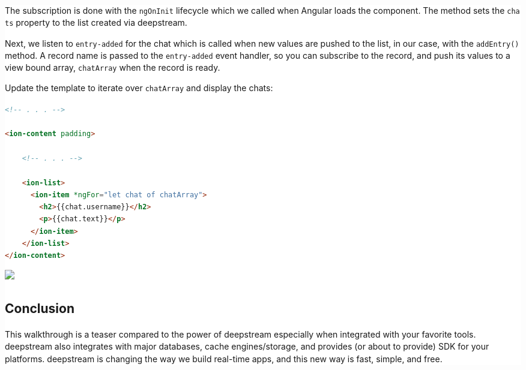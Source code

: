 The subscription is done with the `ngOnInit` lifecycle which we called when Angular loads the component. The method sets the `chats` property to the list created via deepstream.

Next, we listen to `entry-added` for the chat which is called when new values are pushed to the list, in our case, with the `addEntry()` method. A record name is passed to the `entry-added` event handler, so you can subscribe to the record, and push its values to a view bound array, `chatArray` when the record is ready.

Update the template to iterate over `chatArray` and display the chats:

```html
<!-- . . . -->

<ion-content padding>

    <!-- . . . -->

    <ion-list>
      <ion-item *ngFor="let chat of chatArray">
        <h2>{{chat.username}}</h2>
        <p>{{chat.text}}</p>
      </ion-item>
    </ion-list>
</ion-content>
```

![](http://imgur.com/0sphh7d.gif)

## Conclusion
This walkthrough is a teaser compared to the power of deepstream especially when integrated with your favorite tools. deepstream also integrates with major databases, cache engines/storage, and provides (or about to provide) SDK for your platforms. deepstream is changing the way we build real-time apps, and this new way is fast, simple, and free.